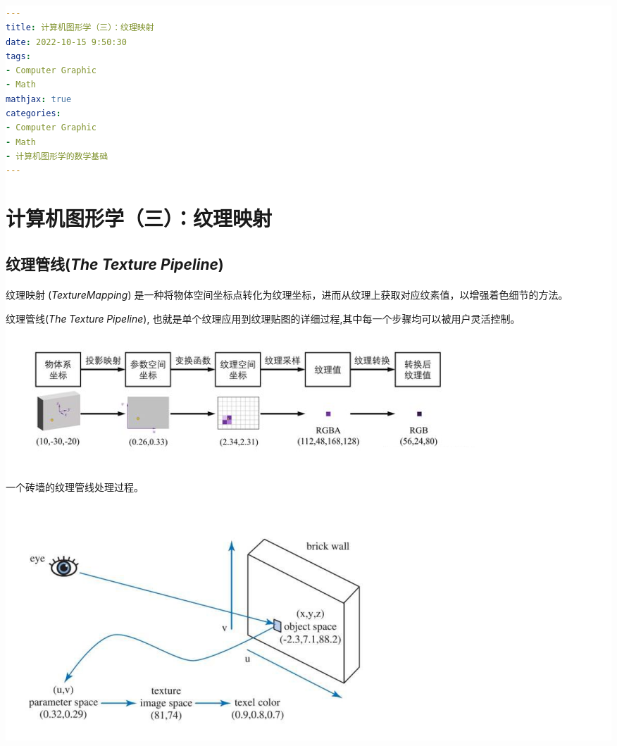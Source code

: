 ```yaml
---
title: 计算机图形学（三）：纹理映射
date: 2022-10-15 9:50:30
tags:
- Computer Graphic
- Math
mathjax: true
categories:
- Computer Graphic
- Math
- 计算机图形学的数学基础
---
```


# 计算机图形学（三）：纹理映射

## 纹理管线($The\;Texture\;Pipeline$)

纹理映射 ($Texture Mapping$) 是一种将物体空间坐标点转化为纹理坐标，进而从纹理上获取对应纹素值，以增强着色细节的方法。

纹理管线($The\;Texture\;Pipeline$), 也就是单个纹理应用到纹理贴图的详细过程,其中每一个步骤均可以被用户灵活控制。

![纹理映射步骤](计算机图形学（三）：纹理映射/1.png)

一个砖墙的纹理管线处理过程。

![纹理映射步骤](计算机图形学（三）：纹理映射/9.jpg)
